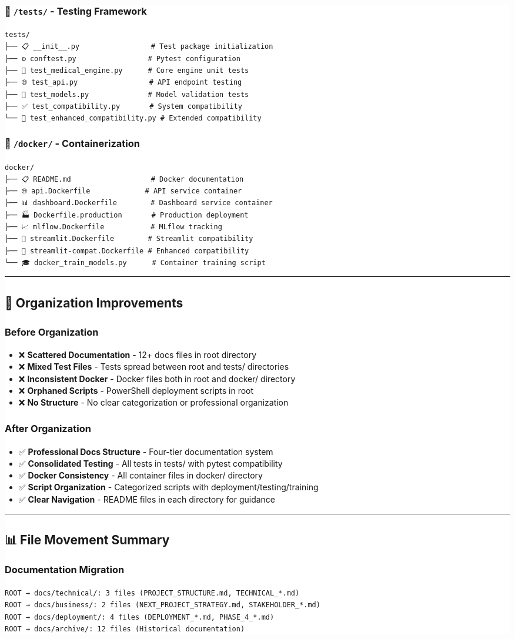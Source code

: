 
### **🧪 `/tests/` - Testing Framework**
```
tests/
├── 📋 __init__.py                 # Test package initialization
├── ⚙️ conftest.py                 # Pytest configuration
├── 🧠 test_medical_engine.py      # Core engine unit tests
├── 🌐 test_api.py                 # API endpoint testing
├── 🔧 test_models.py              # Model validation tests
├── ✅ test_compatibility.py       # System compatibility
└── 🔬 test_enhanced_compatibility.py # Extended compatibility
```

### **🐳 `/docker/` - Containerization**
```
docker/
├── 📋 README.md                   # Docker documentation
├── 🌐 api.Dockerfile             # API service container
├── 📊 dashboard.Dockerfile        # Dashboard service container
├── 🏭 Dockerfile.production       # Production deployment
├── 📈 mlflow.Dockerfile           # MLflow tracking
├── 🔧 streamlit.Dockerfile        # Streamlit compatibility
├── 🎯 streamlit-compat.Dockerfile # Enhanced compatibility
└── 🎓 docker_train_models.py      # Container training script
```

---

## 🔄 **Organization Improvements**

### **Before Organization**
- ❌ **Scattered Documentation** - 12+ docs files in root directory
- ❌ **Mixed Test Files** - Tests spread between root and tests/ directories  
- ❌ **Inconsistent Docker** - Docker files both in root and docker/ directory
- ❌ **Orphaned Scripts** - PowerShell deployment scripts in root
- ❌ **No Structure** - No clear categorization or professional organization

### **After Organization** 
- ✅ **Professional Docs Structure** - Four-tier documentation system
- ✅ **Consolidated Testing** - All tests in tests/ with pytest compatibility
- ✅ **Docker Consistency** - All container files in docker/ directory
- ✅ **Script Organization** - Categorized scripts with deployment/testing/training
- ✅ **Clear Navigation** - README files in each directory for guidance

---

## 📊 **File Movement Summary**

### **Documentation Migration** 
```
ROOT → docs/technical/: 3 files (PROJECT_STRUCTURE.md, TECHNICAL_*.md)
ROOT → docs/business/: 2 files (NEXT_PROJECT_STRATEGY.md, STAKEHOLDER_*.md)  
ROOT → docs/deployment/: 4 files (DEPLOYMENT_*.md, PHASE_4_*.md)
ROOT → docs/archive/: 12 files (Historical documentation)
```
